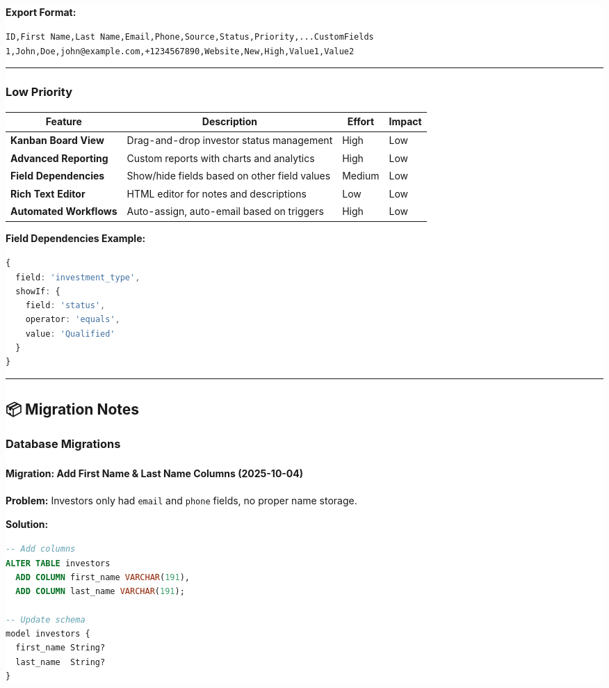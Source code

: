 **Export Format:**
```csv
ID,First Name,Last Name,Email,Phone,Source,Status,Priority,...CustomFields
1,John,Doe,john@example.com,+1234567890,Website,New,High,Value1,Value2
```

---

### Low Priority

| Feature | Description | Effort | Impact |
|---------|-------------|--------|--------|
| **Kanban Board View** | Drag-and-drop investor status management | High | Low |
| **Advanced Reporting** | Custom reports with charts and analytics | High | Low |
| **Field Dependencies** | Show/hide fields based on other field values | Medium | Low |
| **Rich Text Editor** | HTML editor for notes and descriptions | Low | Low |
| **Automated Workflows** | Auto-assign, auto-email based on triggers | High | Low |

**Field Dependencies Example:**
```typescript
{
  field: 'investment_type',
  showIf: {
    field: 'status',
    operator: 'equals',
    value: 'Qualified'
  }
}
```

---

## 📦 Migration Notes

### Database Migrations

#### Migration: Add First Name & Last Name Columns (2025-10-04)

**Problem:** Investors only had `email` and `phone` fields, no proper name storage.

**Solution:**
```sql
-- Add columns
ALTER TABLE investors
  ADD COLUMN first_name VARCHAR(191),
  ADD COLUMN last_name VARCHAR(191);

-- Update schema
model investors {
  first_name String?
  last_name  String?
}
```
